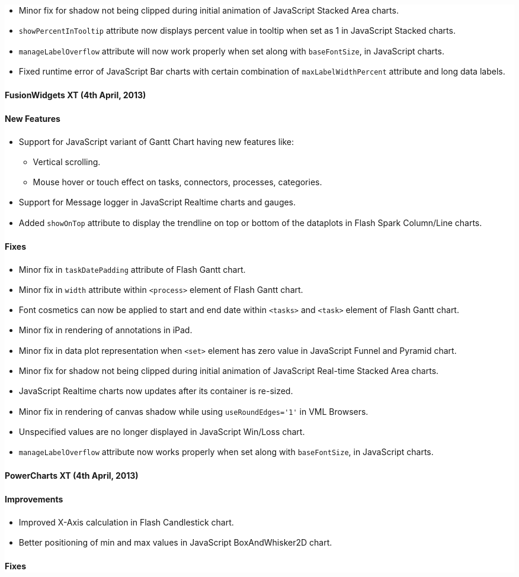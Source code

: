 - Minor fix for shadow not being clipped during initial animation of JavaScript Stacked Area charts.

- `showPercentInTooltip` attribute now displays percent value in tooltip when set as 1 in JavaScript Stacked charts.

- `manageLabelOverflow` attribute will now work properly when set along with `baseFontSize`, in JavaScript charts.

- Fixed runtime error of JavaScript Bar charts with certain combination of `maxLabelWidthPercent` attribute and long data labels.

<h4>FusionWidgets XT (4th April, 2013)</h4>

<h4 class="sub-heading">New Features</h4>

- Support for JavaScript variant of Gantt Chart having new features like:

  - Vertical scrolling.

  - Mouse hover or touch effect on tasks, connectors, processes, categories.

- Support for Message logger in JavaScript Realtime charts and gauges.

- Added `showOnTop` attribute to display the trendline on top or bottom of the dataplots in Flash Spark Column/Line charts.

<h4>Fixes</h4>

- Minor fix in `taskDatePadding` attribute of Flash Gantt chart.

- Minor fix in `width` attribute within `<process>` element of Flash Gantt chart.

- Font cosmetics can now be applied to start and end date within `<tasks>` and `<task>` element of Flash Gantt chart.

- Minor fix in rendering of annotations in iPad.

- Minor fix in data plot representation when `<set>` element has zero value in JavaScript Funnel and Pyramid chart.

- Minor fix for shadow not being clipped during initial animation of JavaScript Real-time Stacked Area charts.

- JavaScript Realtime charts now updates after its container is re-sized.

- Minor fix in rendering of canvas shadow while using `useRoundEdges='1'` in VML Browsers.

- Unspecified values are no longer displayed in JavaScript Win/Loss chart.

- `manageLabelOverflow` attribute now works properly when set along with `baseFontSize`, in JavaScript charts.

<h4>PowerCharts XT (4th April, 2013)</h4>

<h4 class="sub-heading">Improvements</h4>

- Improved X-Axis calculation in Flash Candlestick chart.

- Better positioning of min and max values in JavaScript BoxAndWhisker2D chart.

<h4>Fixes</h4>
